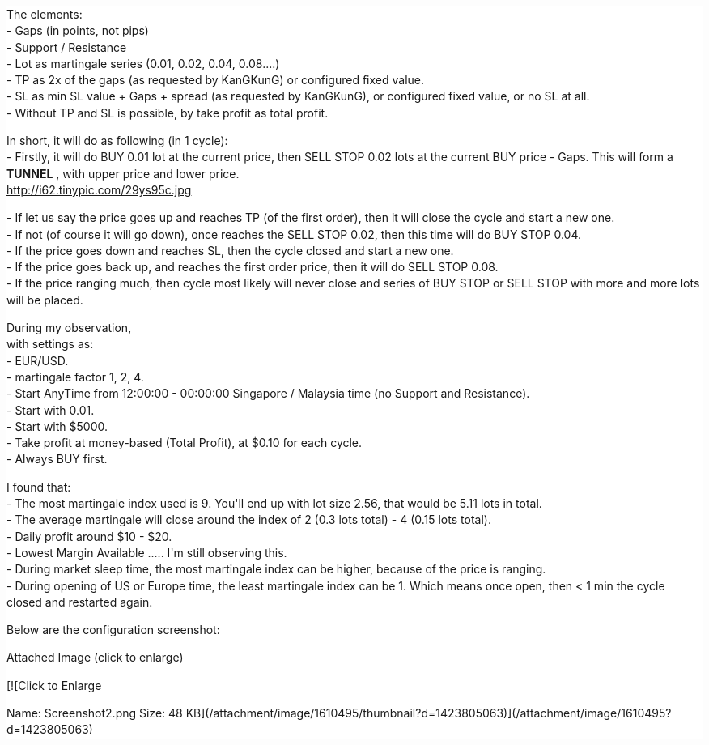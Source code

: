 The elements:  
\- Gaps (in points, not pips)  
\- Support / Resistance  
\- Lot as martingale series (0.01, 0.02, 0.04, 0.08....)  
\- TP as 2x of the gaps (as requested by KanGKunG) or configured fixed value.  
\- SL as min SL value + Gaps + spread (as requested by KanGKunG), or configured fixed value, or no SL at all.  
\- Without TP and SL is possible, by take profit as total profit.  
  
In short, it will do as following (in 1 cycle):  
\- Firstly, it will do BUY 0.01 lot at the current price, then SELL STOP 0.02 lots at the current BUY price - Gaps. This will form a **TUNNEL** , with upper price and lower price.  
<http://i62.tinypic.com/29ys95c.jpg>  
  
\- If let us say the price goes up and reaches TP (of the first order), then it will close the cycle and start a new one.  
\- If not (of course it will go down), once reaches the SELL STOP 0.02, then this time will do BUY STOP 0.04.  
\- If the price goes down and reaches SL, then the cycle closed and start a new one.  
\- If the price goes back up, and reaches the first order price, then it will do SELL STOP 0.08.  
\- If the price ranging much, then cycle most likely will never close and series of BUY STOP or SELL STOP with more and more lots will be placed.  
  
During my observation,  
with settings as:  
\- EUR/USD.  
\- martingale factor 1, 2, 4.  
\- Start AnyTime from 12:00:00 - 00:00:00 Singapore / Malaysia time (no Support and Resistance).  
\- Start with 0.01.  
\- Start with $5000.  
\- Take profit at money-based (Total Profit), at $0.10 for each cycle.  
\- Always BUY first.  
  
I found that:  
\- The most martingale index used is 9. You'll end up with lot size 2.56, that would be 5.11 lots in total.  
\- The average martingale will close around the index of 2 (0.3 lots total) - 4 (0.15 lots total).  
\- Daily profit around $10 - $20.  
\- Lowest Margin Available ..... I'm still observing this.  
\- During market sleep time, the most martingale index can be higher, because of the price is ranging.  
\- During opening of US or Europe time, the least martingale index can be 1. Which means once open, then < 1 min the cycle closed and restarted again.  
  
Below are the configuration screenshot:  

Attached Image (click to enlarge)

[![Click to Enlarge

Name: Screenshot2.png
Size: 48 KB](/attachment/image/1610495/thumbnail?d=1423805063)](/attachment/image/1610495?d=1423805063)   

  
